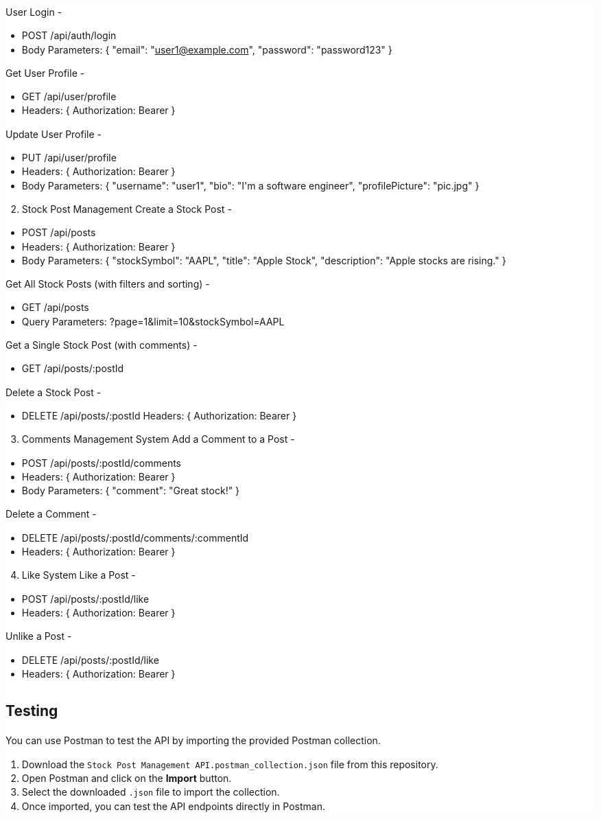 User Login -
- POST /api/auth/login
- Body Parameters: { "email": "user1@example.com", "password": "password123" }

Get User Profile - 
- GET /api/user/profile
- Headers: { Authorization: Bearer <token> }

Update User Profile -
- PUT /api/user/profile
- Headers: { Authorization: Bearer <token> }
- Body Parameters: { "username": "user1", "bio": "I'm a software engineer", "profilePicture": "pic.jpg" }

2. Stock Post Management
Create a Stock Post - 
- POST /api/posts
- Headers: { Authorization: Bearer <token> }
- Body Parameters: { "stockSymbol": "AAPL", "title": "Apple Stock", "description": "Apple stocks are rising." }

Get All Stock Posts (with filters and sorting) -
- GET /api/posts
- Query Parameters: ?page=1&limit=10&stockSymbol=AAPL

Get a Single Stock Post (with comments) -
- GET /api/posts/:postId

Delete a Stock Post -
- DELETE /api/posts/:postId
Headers: { Authorization: Bearer <token> }

3. Comments Management System
Add a Comment to a Post -
- POST /api/posts/:postId/comments
- Headers: { Authorization: Bearer <token> }
- Body Parameters: { "comment": "Great stock!" }

Delete a Comment -
- DELETE /api/posts/:postId/comments/:commentId
- Headers: { Authorization: Bearer <token> }

4. Like System
Like a Post -
- POST /api/posts/:postId/like
- Headers: { Authorization: Bearer <token> }

Unlike a Post -
- DELETE /api/posts/:postId/like
- Headers: { Authorization: Bearer <token> }

## Testing 
You can use Postman to test the API by importing the provided Postman collection.

1. Download the `Stock Post Management API.postman_collection.json` file from this repository.
2. Open Postman and click on the **Import** button.
3. Select the downloaded `.json` file to import the collection.
4. Once imported, you can test the API endpoints directly in Postman.
